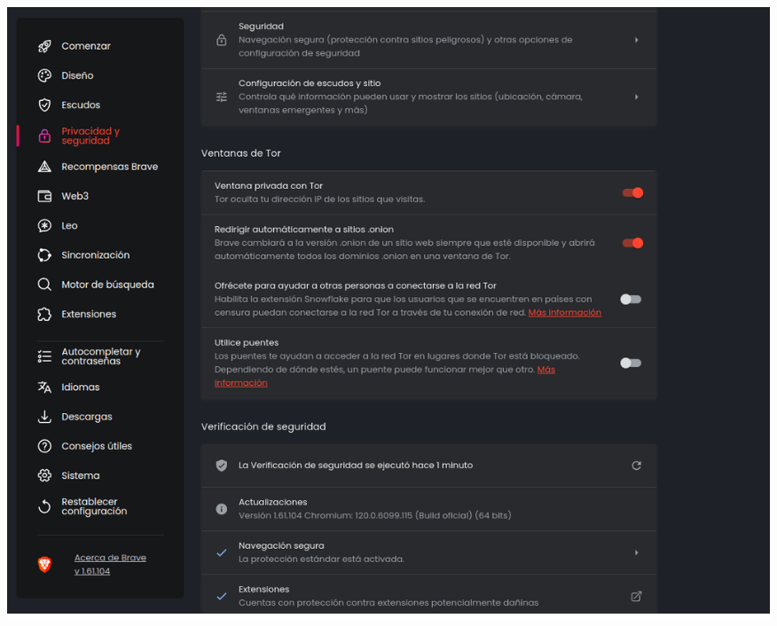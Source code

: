 ![configuracion Brave img #2](https://github.com/Danitrix13/Proteccion-en-la-red/blob/master/img/img-brave/Configuracion%20Brave2.png?raw=true "https://github.com/Danitrix13/Proteccion-en-la-red/blob/master/img/img-brave/Configuracion%20Brave2.png?raw=true")
